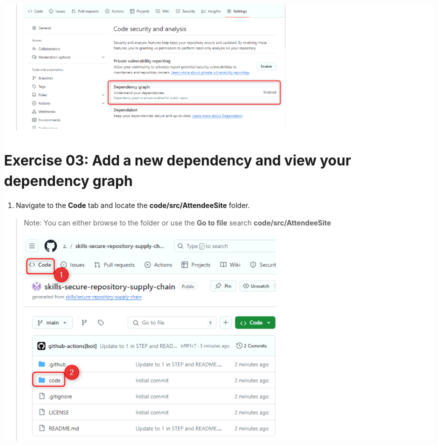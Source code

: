 > <img src="./media/image6.png" style="width:5.45069in;height:2.59257in"
> alt="A screenshot of a computer Description automatically generated" />

# Exercise 03: Add a new dependency and view your dependency graph

1.  Navigate to the **Code** tab and locate the
    **code/src/AttendeeSite** folder.

> Note: You can either browse to the folder or use the **Go to file**
> search **code/src/AttendeeSite**
>
> <img src="./media/image7.png" style="width:5.25351in;height:4.24242in"
> alt="A screenshot of a web page Description automatically generated" />
>